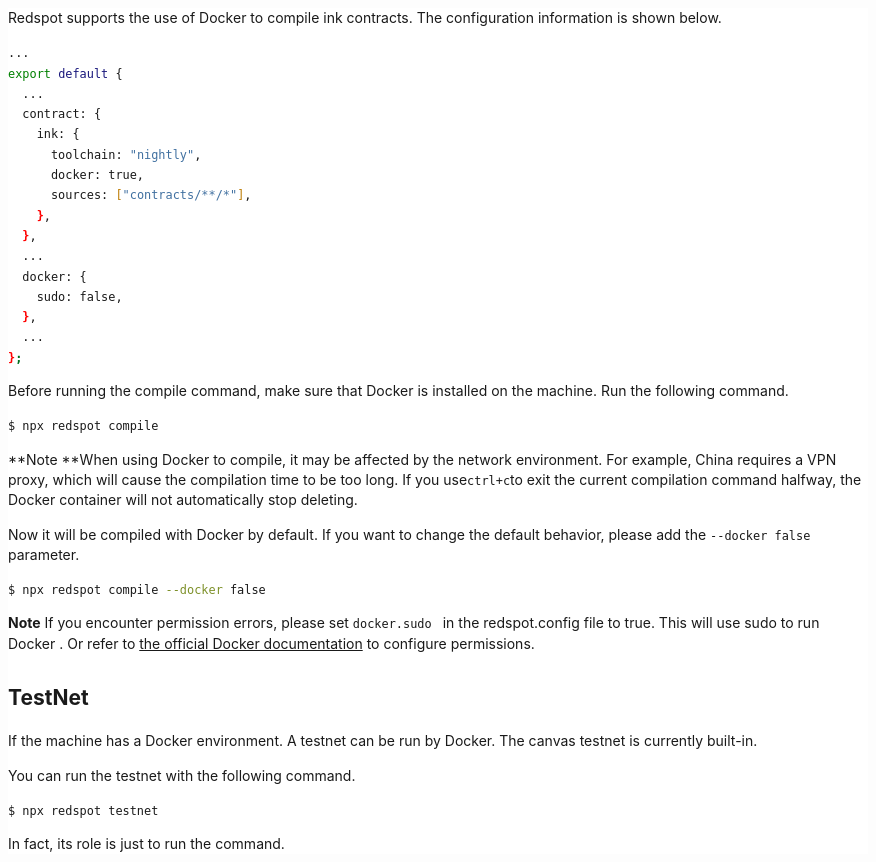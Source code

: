 Redspot supports the use of Docker to compile ink contracts. The configuration information is shown below.

```bash
...
export default {
  ...
  contract: {
    ink: {
      toolchain: "nightly",
      docker: true,
      sources: ["contracts/**/*"],
    },
  },
  ...
  docker: {
    sudo: false,
  },
  ...
};
```

Before running the compile command, make sure that Docker is installed on the machine. Run the following command.

```bash
$ npx redspot compile
```

**Note **When using Docker to compile, it may be affected by the network environment. For example, China requires a VPN proxy, which will cause the compilation time to be too long. If you use`ctrl+c`to exit the current compilation command halfway, the Docker container will not automatically stop deleting.

Now it will be compiled with Docker by default. If you want to change the default behavior, please add the `--docker false` parameter.

```bash
$ npx redspot compile --docker false
```

**Note** If you encounter permission errors, please set `docker.sudo ` in the redspot.config file to true. This will use sudo  to run Docker . Or refer to [the official Docker documentation](https://docs.docker.com/engine/install/linux-postinstall/) to configure permissions.

## **TestNet**

If the machine has a Docker environment. A testnet can be run by Docker. The canvas testnet is currently built-in.

You can run the testnet with the following command.

```bash
$ npx redspot testnet
```

In fact, its role is just to run the command.
